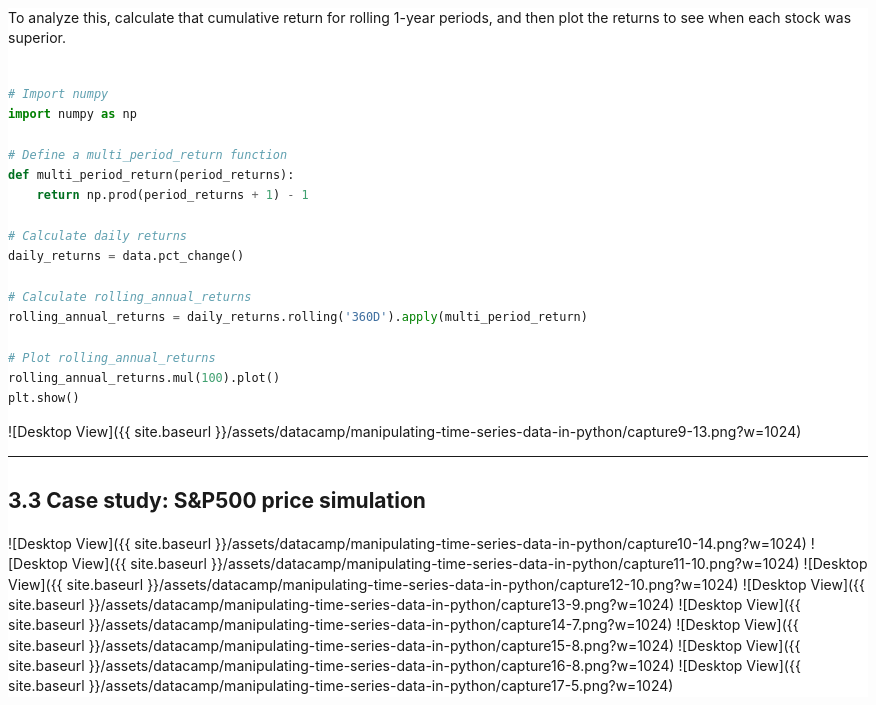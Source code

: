 


 To analyze this, calculate that cumulative return for rolling 1-year periods, and then plot the returns to see when each stock was superior.





```python

# Import numpy
import numpy as np

# Define a multi_period_return function
def multi_period_return(period_returns):
    return np.prod(period_returns + 1) - 1

# Calculate daily returns
daily_returns = data.pct_change()

# Calculate rolling_annual_returns
rolling_annual_returns = daily_returns.rolling('360D').apply(multi_period_return)

# Plot rolling_annual_returns
rolling_annual_returns.mul(100).plot()
plt.show()


```



![Desktop View]({{ site.baseurl }}/assets/datacamp/manipulating-time-series-data-in-python/capture9-13.png?w=1024)



---


## **3.3 Case study: S&P500 price simulation**


![Desktop View]({{ site.baseurl }}/assets/datacamp/manipulating-time-series-data-in-python/capture10-14.png?w=1024)
![Desktop View]({{ site.baseurl }}/assets/datacamp/manipulating-time-series-data-in-python/capture11-10.png?w=1024)
![Desktop View]({{ site.baseurl }}/assets/datacamp/manipulating-time-series-data-in-python/capture12-10.png?w=1024)
![Desktop View]({{ site.baseurl }}/assets/datacamp/manipulating-time-series-data-in-python/capture13-9.png?w=1024)
![Desktop View]({{ site.baseurl }}/assets/datacamp/manipulating-time-series-data-in-python/capture14-7.png?w=1024)
![Desktop View]({{ site.baseurl }}/assets/datacamp/manipulating-time-series-data-in-python/capture15-8.png?w=1024)
![Desktop View]({{ site.baseurl }}/assets/datacamp/manipulating-time-series-data-in-python/capture16-8.png?w=1024)
![Desktop View]({{ site.baseurl }}/assets/datacamp/manipulating-time-series-data-in-python/capture17-5.png?w=1024)

